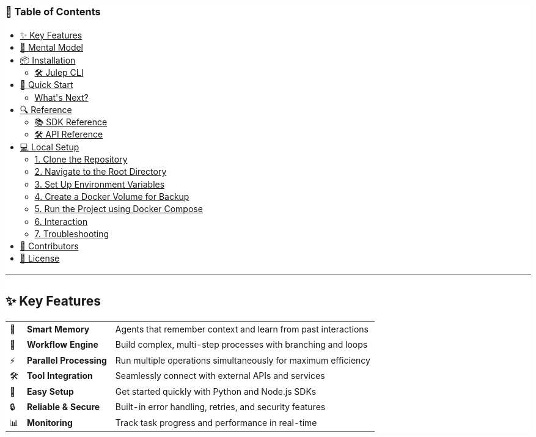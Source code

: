 

<h3>📖 Table of Contents</h3>

- [✨ Key Features](#-key-features)
- [🧠 Mental Model](#-mental-model)
- [📦 Installation](#-installation)
  - [🛠️ Julep CLI](#️-julep-cli)
- [🚀 Quick Start](#-quick-start)
  - [What's Next?](#whats-next)
- [🔍 Reference](#-reference)
  - [📚 SDK Reference](#-sdk-reference)
  - [🛠️ API Reference](#️-api-reference)
- [💻 Local Setup](#-local-setup)
  - [1. Clone the Repository](#1-clone-the-repository)
  - [2. Navigate to the Root Directory](#2-navigate-to-the-root-directory)
  - [3. Set Up Environment Variables](#3-set-up-environment-variables)
  - [4. Create a Docker Volume for Backup](#4-create-a-docker-volume-for-backup)
  - [5. Run the Project using Docker Compose](#5-run-the-project-using-docker-compose)
  - [6. Interaction](#6-interaction)
  - [7. Troubleshooting](#7-troubleshooting)
- [👥 Contributors](#-contributors)
- [📄 License](#-license)



---

## ✨ Key Features

<div align="left">
  <table>
    <tr>
      <td>🧠</td>
      <td><b>Smart Memory</b></td>
      <td>Agents that remember context and learn from past interactions</td>
    </tr>
    <tr>
      <td>🔄</td>
      <td><b>Workflow Engine</b></td>
      <td>Build complex, multi-step processes with branching and loops</td>
    </tr>
    <tr>
      <td>⚡</td>
      <td><b>Parallel Processing</b></td>
      <td>Run multiple operations simultaneously for maximum efficiency</td>
    </tr>
    <tr>
      <td>🛠️</td>
      <td><b>Tool Integration</b></td>
      <td>Seamlessly connect with external APIs and services</td>
    </tr>
    <tr>
      <td>🔌</td>
      <td><b>Easy Setup</b></td>
      <td>Get started quickly with Python and Node.js SDKs</td>
    </tr>
    <tr>
      <td>🔒</td>
      <td><b>Reliable & Secure</b></td>
      <td>Built-in error handling, retries, and security features</td>
    </tr>
    <tr>
      <td>📊</td>
      <td><b>Monitoring</b></td>
      <td>Track task progress and performance in real-time</td>